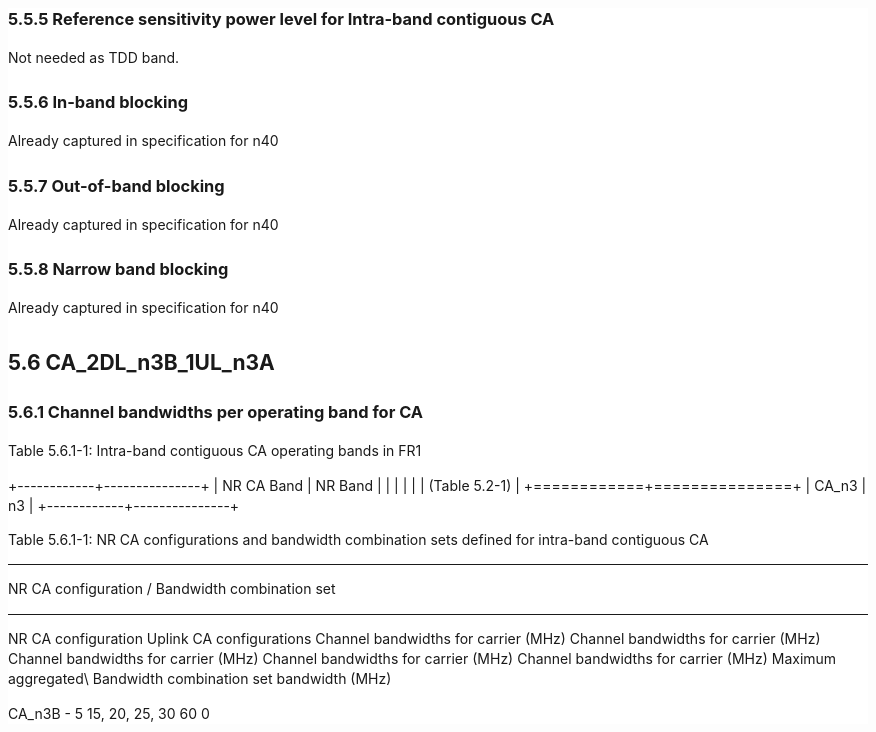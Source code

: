 ### 5.5.5 Reference sensitivity power level for Intra-band contiguous CA 

Not needed as TDD band.

### 5.5.6 In-band blocking

Already captured in specification for n40

### 5.5.7 Out-of-band blocking

Already captured in specification for n40

### 5.5.8 Narrow band blocking

Already captured in specification for n40

5.6 CA\_2DL\_n3B\_1UL\_n3A
--------------------------

### 5.6.1 Channel bandwidths per operating band for CA

Table 5.6.1-1: Intra-band contiguous CA operating bands in FR1

+------------+---------------+
| NR CA Band | NR Band       |
|            |               |
|            | (Table 5.2-1) |
+============+===============+
| CA\_n3     | n3            |
+------------+---------------+

Table 5.6.1-1: NR CA configurations and bandwidth combination sets
defined for intra-band contiguous CA

  ---------------------------------------------------------------------------------------------------------------------------------------------------------------------------------------------------------------------------------------------------------------------------------------------------------------------------------
  NR CA configuration / Bandwidth combination set                                                                                                                                                                                                                                                       
  ------------------------------------------------- -------------------------- -------------------------------------- -------------------------------------- -------------------------------------- -------------------------------------- -------------------------------------- --------------------- ---------------------------
  NR CA configuration                               Uplink CA configurations   Channel bandwidths for carrier (MHz)   Channel bandwidths for carrier (MHz)   Channel bandwidths for carrier (MHz)   Channel bandwidths for carrier (MHz)   Channel bandwidths for carrier (MHz)   Maximum aggregated\   Bandwidth combination set
                                                                                                                                                                                                                                                                                  bandwidth (MHz)       

  CA\_n3B                                           \-                         5                                      15, 20, 25, 30                                                                                                                                              60                    0
